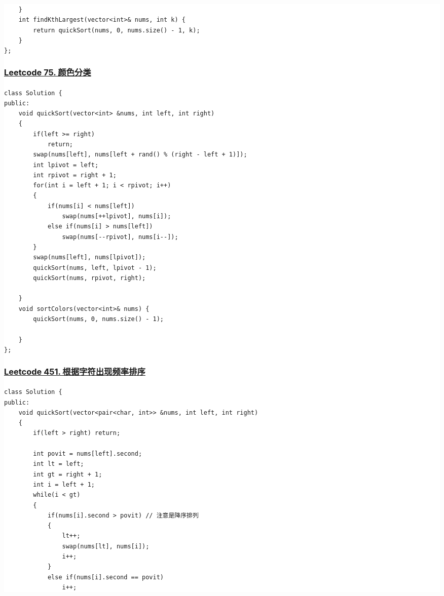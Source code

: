 ```C++{.line-numbers}
    }
    int findKthLargest(vector<int>& nums, int k) {
        return quickSort(nums, 0, nums.size() - 1, k);
    }
};
```

<a id="75"></a>

### [Leetcode 75. 颜色分类](#l75)

```C++{.line-numbers}
class Solution {
public:
    void quickSort(vector<int> &nums, int left, int right)
    {
        if(left >= right)
            return;
        swap(nums[left], nums[left + rand() % (right - left + 1)]);
        int lpivot = left;
        int rpivot = right + 1;
        for(int i = left + 1; i < rpivot; i++)
        {
            if(nums[i] < nums[left])
                swap(nums[++lpivot], nums[i]);
            else if(nums[i] > nums[left])
                swap(nums[--rpivot], nums[i--]);
        }
        swap(nums[left], nums[lpivot]);
        quickSort(nums, left, lpivot - 1);
        quickSort(nums, rpivot, right);

    }
    void sortColors(vector<int>& nums) {
        quickSort(nums, 0, nums.size() - 1);

    }
};
```

<a id="451"></a>

### [Leetcode 451. 根据字符出现频率排序](#l451)

```C++{.line-numbers}
class Solution {
public:
    void quickSort(vector<pair<char, int>> &nums, int left, int right)
    {
        if(left > right) return;

        int povit = nums[left].second;
        int lt = left;
        int gt = right + 1;
        int i = left + 1;
        while(i < gt)
        {
            if(nums[i].second > povit) // 注意是降序排列
            {
                lt++;
                swap(nums[lt], nums[i]);
                i++;
            }
            else if(nums[i].second == povit)
                i++;
```